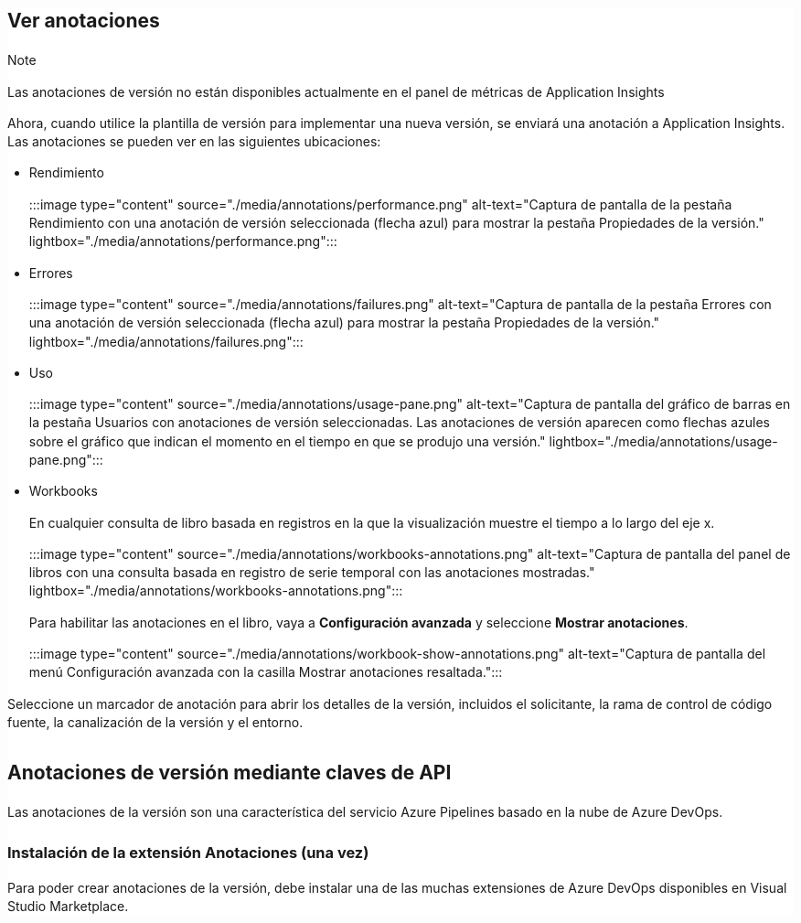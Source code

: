 
## <a name="view-annotations"></a>Ver anotaciones

> [!NOTE]
> Las anotaciones de versión no están disponibles actualmente en el panel de métricas de Application Insights

Ahora, cuando utilice la plantilla de versión para implementar una nueva versión, se enviará una anotación a Application Insights. Las anotaciones se pueden ver en las siguientes ubicaciones:

- Rendimiento

    :::image type="content" source="./media/annotations/performance.png" alt-text="Captura de pantalla de la pestaña Rendimiento con una anotación de versión seleccionada (flecha azul) para mostrar la pestaña Propiedades de la versión." lightbox="./media/annotations/performance.png":::

- Errores

    :::image type="content" source="./media/annotations/failures.png" alt-text="Captura de pantalla de la pestaña Errores con una anotación de versión seleccionada (flecha azul) para mostrar la pestaña Propiedades de la versión." lightbox="./media/annotations/failures.png":::
- Uso

    :::image type="content" source="./media/annotations/usage-pane.png" alt-text="Captura de pantalla del gráfico de barras en la pestaña Usuarios con anotaciones de versión seleccionadas. Las anotaciones de versión aparecen como flechas azules sobre el gráfico que indican el momento en el tiempo en que se produjo una versión." lightbox="./media/annotations/usage-pane.png":::

- Workbooks

    En cualquier consulta de libro basada en registros en la que la visualización muestre el tiempo a lo largo del eje x.
    
    :::image type="content" source="./media/annotations/workbooks-annotations.png" alt-text="Captura de pantalla del panel de libros con una consulta basada en registro de serie temporal con las anotaciones mostradas." lightbox="./media/annotations/workbooks-annotations.png":::
    
    Para habilitar las anotaciones en el libro, vaya a **Configuración avanzada** y seleccione **Mostrar anotaciones**.
    
    :::image type="content" source="./media/annotations/workbook-show-annotations.png" alt-text="Captura de pantalla del menú Configuración avanzada con la casilla Mostrar anotaciones resaltada.":::

Seleccione un marcador de anotación para abrir los detalles de la versión, incluidos el solicitante, la rama de control de código fuente, la canalización de la versión y el entorno.

## <a name="release-annotations-using-api-keys"></a>Anotaciones de versión mediante claves de API

Las anotaciones de la versión son una característica del servicio Azure Pipelines basado en la nube de Azure DevOps.

### <a name="install-the-annotations-extension-one-time"></a>Instalación de la extensión Anotaciones (una vez)

Para poder crear anotaciones de la versión, debe instalar una de las muchas extensiones de Azure DevOps disponibles en Visual Studio Marketplace.

